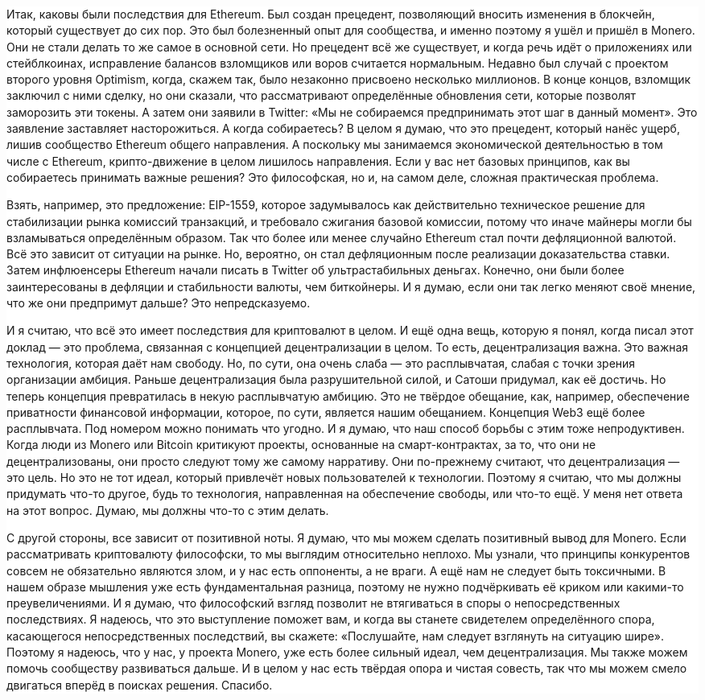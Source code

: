 Итак, каковы были последствия для Ethereum. Был создан прецедент, позволяющий вносить изменения в блокчейн, который существует до сих пор. Это был болезненный опыт для сообщества, и именно поэтому я ушёл и пришёл в Monero. Они не стали делать то же самое в основной сети. Но прецедент всё же существует, и когда речь идёт о приложениях или стейблкоинах, исправление балансов взломщиков или воров считается нормальным. Недавно был случай с проектом второго уровня Optimism, когда, скажем так, было незаконно присвоено несколько миллионов. В конце концов, взломщик заключил с ними сделку, но они сказали, что рассматривают определённые обновления сети, которые позволят заморозить эти токены. А затем они заявили в Twitter: «Мы не собираемся предпринимать этот шаг в данный момент». Это заявление заставляет насторожиться. А когда собираетесь? В целом я думаю, что это прецедент, который нанёс ущерб, лишив сообщество Ethereum общего направления. А поскольку мы занимаемся экономической деятельностью в том числе с Ethereum, крипто-движение в целом лишилось направления. Если у вас нет базовых принципов, как вы собираетесь принимать важные решения? Это философская, но и, на самом деле, сложная практическая проблема.

Взять, например, это предложение: EIP-1559, которое задумывалось как действительно техническое решение для стабилизации рынка комиссий транзакций, и требовало сжигания базовой комиссии, потому что иначе майнеры могли бы взламываться определённым образом. Так что более или менее случайно Ethereum стал почти дефляционной валютой. Всё это зависит от ситуации на рынке. Но, вероятно, он стал дефляционным после реализации доказательства ставки. Затем инфлюенсеры Ethereum начали писать в Twitter об ультрастабильных деньгах. Конечно, они были более заинтересованы в дефляции и стабильности валюты, чем биткойнеры. И я думаю, если они так легко меняют своё мнение, что же они предпримут дальше? Это непредсказуемо.

И я считаю, что всё это имеет последствия для криптовалют в целом. И ещё одна вещь, которую я понял, когда писал этот доклад — это проблема, связанная с концепцией децентрализации в целом. То есть, децентрализация важна. Это важная технология, которая даёт нам свободу. Но, по сути, она очень слаба — это расплывчатая, слабая с точки зрения организации амбиция. Раньше децентрализация была разрушительной силой, и Сатоши придумал, как её достичь. Но теперь концепция превратилась в некую расплывчатую амбицию. Это не твёрдое обещание, как, например, обеспечение приватности финансовой информации, которое, по сути, является нашим обещанием. Концепция Web3 ещё более расплывчата. Под номером можно понимать что угодно. И я думаю, что наш способ борьбы с этим тоже непродуктивен. Когда люди из Monero или Bitcoin критикуют проекты, основанные на смарт-контрактах, за то, что они не децентрализованы, они просто следуют тому же самому нарративу. Они по-прежнему считают, что децентрализация — это цель. Но это не тот идеал, который привлечёт новых пользователей к технологии. Поэтому я считаю, что мы должны придумать что-то другое, будь то технология, направленная на обеспечение свободы, или что-то ещё. У меня нет ответа на этот вопрос. Думаю, мы должны что-то с этим делать.

С другой стороны, все зависит от позитивной ноты. Я думаю, что мы можем сделать позитивный вывод для Monero. Если рассматривать криптовалюту философски, то мы выглядим относительно неплохо. Мы узнали, что принципы конкурентов совсем не обязательно являются злом, и у нас есть оппоненты, а не враги. А ещё нам не следует быть токсичными. В нашем образе мышления уже есть фундаментальная разница, поэтому не нужно подчёркивать её криком или какими-то преувеличениями. И я думаю, что философский взгляд позволит не втягиваться в споры о непосредственных последствиях. Я надеюсь, что это выступление поможет вам, и когда вы станете свидетелем определённого спора, касающегося непосредственных последствий, вы скажете: «Послушайте, нам следует взглянуть на ситуацию шире». Поэтому я надеюсь, что у нас, у проекта Monero, уже есть более сильный идеал, чем децентрализация. Мы также можем помочь сообществу развиваться дальше. И в целом у нас есть твёрдая опора и чистая совесть, так что мы можем смело двигаться вперёд в поисках решения. Спасибо.
